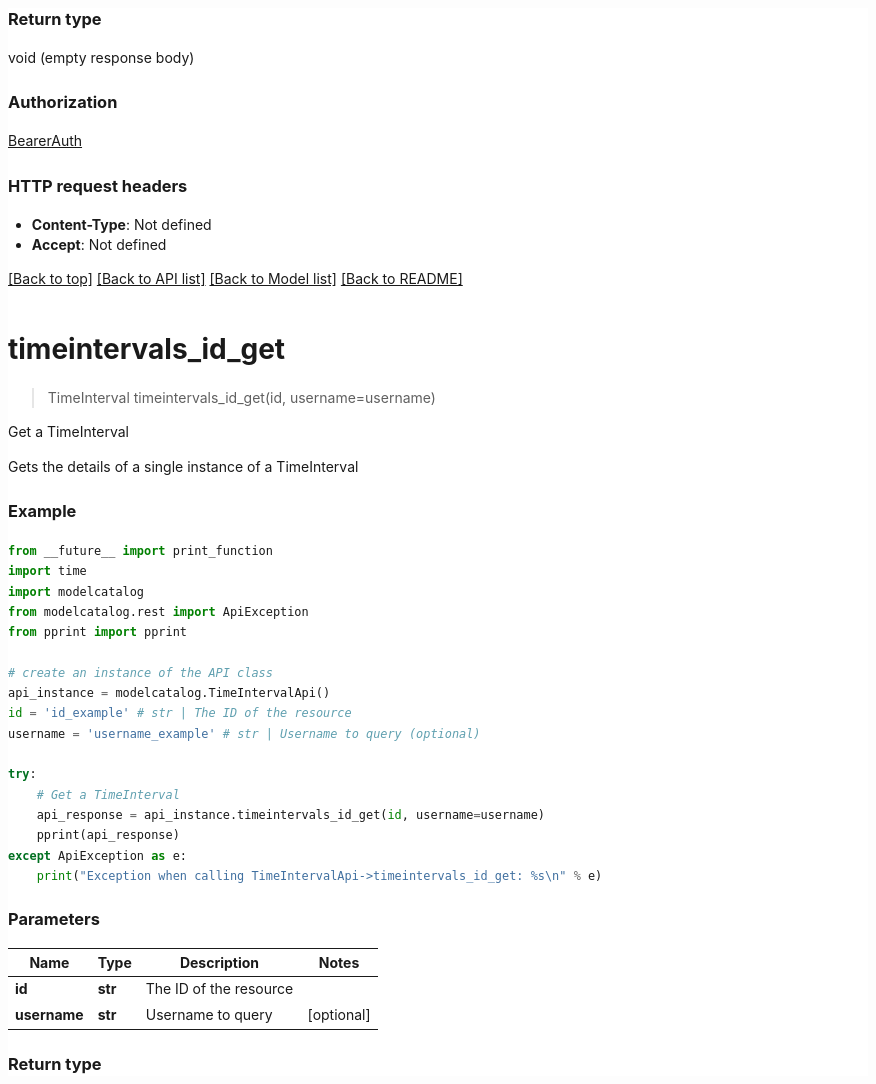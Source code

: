 ### Return type

void (empty response body)

### Authorization

[BearerAuth](../README.md#BearerAuth)

### HTTP request headers

 - **Content-Type**: Not defined
 - **Accept**: Not defined

[[Back to top]](#) [[Back to API list]](../README.md#documentation-for-api-endpoints) [[Back to Model list]](../README.md#documentation-for-models) [[Back to README]](../README.md)

# **timeintervals_id_get**
> TimeInterval timeintervals_id_get(id, username=username)

Get a TimeInterval

Gets the details of a single instance of a TimeInterval

### Example

```python
from __future__ import print_function
import time
import modelcatalog
from modelcatalog.rest import ApiException
from pprint import pprint

# create an instance of the API class
api_instance = modelcatalog.TimeIntervalApi()
id = 'id_example' # str | The ID of the resource
username = 'username_example' # str | Username to query (optional)

try:
    # Get a TimeInterval
    api_response = api_instance.timeintervals_id_get(id, username=username)
    pprint(api_response)
except ApiException as e:
    print("Exception when calling TimeIntervalApi->timeintervals_id_get: %s\n" % e)
```

### Parameters

Name | Type | Description  | Notes
------------- | ------------- | ------------- | -------------
 **id** | **str**| The ID of the resource | 
 **username** | **str**| Username to query | [optional] 

### Return type
